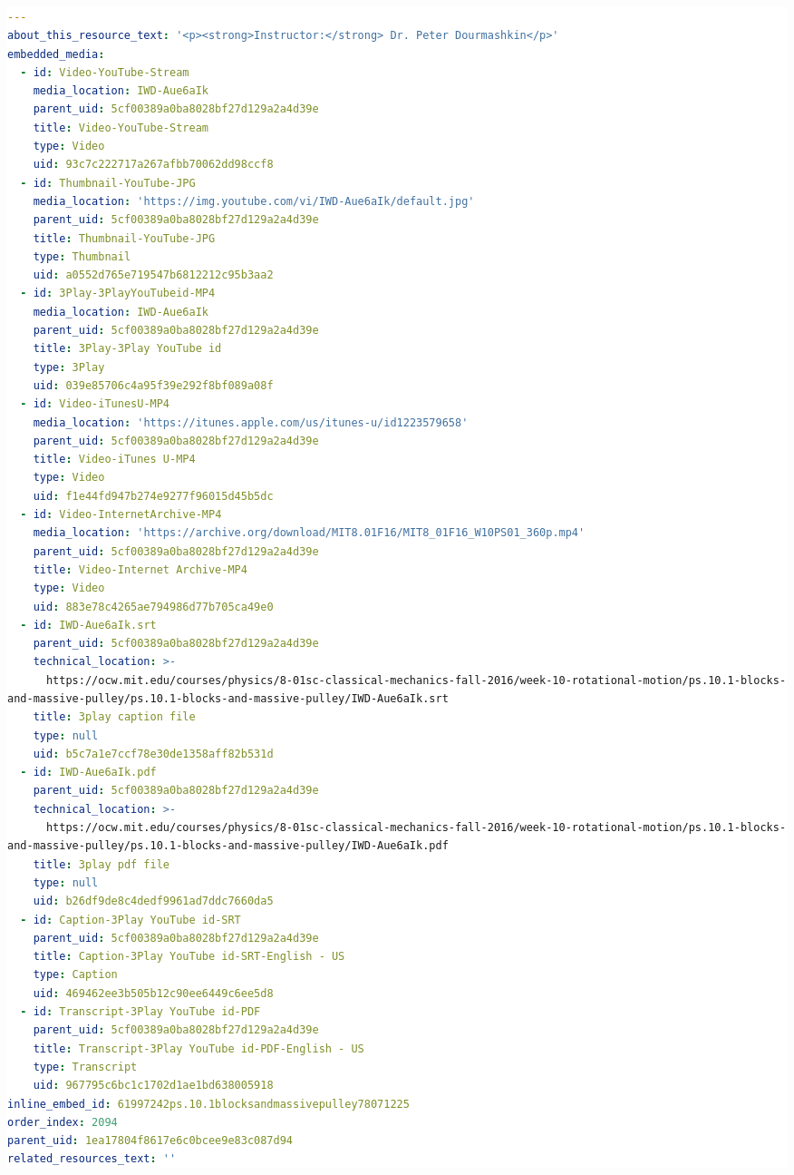 ```yaml
---
about_this_resource_text: '<p><strong>Instructor:</strong> Dr. Peter Dourmashkin</p>'
embedded_media:
  - id: Video-YouTube-Stream
    media_location: IWD-Aue6aIk
    parent_uid: 5cf00389a0ba8028bf27d129a2a4d39e
    title: Video-YouTube-Stream
    type: Video
    uid: 93c7c222717a267afbb70062dd98ccf8
  - id: Thumbnail-YouTube-JPG
    media_location: 'https://img.youtube.com/vi/IWD-Aue6aIk/default.jpg'
    parent_uid: 5cf00389a0ba8028bf27d129a2a4d39e
    title: Thumbnail-YouTube-JPG
    type: Thumbnail
    uid: a0552d765e719547b6812212c95b3aa2
  - id: 3Play-3PlayYouTubeid-MP4
    media_location: IWD-Aue6aIk
    parent_uid: 5cf00389a0ba8028bf27d129a2a4d39e
    title: 3Play-3Play YouTube id
    type: 3Play
    uid: 039e85706c4a95f39e292f8bf089a08f
  - id: Video-iTunesU-MP4
    media_location: 'https://itunes.apple.com/us/itunes-u/id1223579658'
    parent_uid: 5cf00389a0ba8028bf27d129a2a4d39e
    title: Video-iTunes U-MP4
    type: Video
    uid: f1e44fd947b274e9277f96015d45b5dc
  - id: Video-InternetArchive-MP4
    media_location: 'https://archive.org/download/MIT8.01F16/MIT8_01F16_W10PS01_360p.mp4'
    parent_uid: 5cf00389a0ba8028bf27d129a2a4d39e
    title: Video-Internet Archive-MP4
    type: Video
    uid: 883e78c4265ae794986d77b705ca49e0
  - id: IWD-Aue6aIk.srt
    parent_uid: 5cf00389a0ba8028bf27d129a2a4d39e
    technical_location: >-
      https://ocw.mit.edu/courses/physics/8-01sc-classical-mechanics-fall-2016/week-10-rotational-motion/ps.10.1-blocks-and-massive-pulley/ps.10.1-blocks-and-massive-pulley/IWD-Aue6aIk.srt
    title: 3play caption file
    type: null
    uid: b5c7a1e7ccf78e30de1358aff82b531d
  - id: IWD-Aue6aIk.pdf
    parent_uid: 5cf00389a0ba8028bf27d129a2a4d39e
    technical_location: >-
      https://ocw.mit.edu/courses/physics/8-01sc-classical-mechanics-fall-2016/week-10-rotational-motion/ps.10.1-blocks-and-massive-pulley/ps.10.1-blocks-and-massive-pulley/IWD-Aue6aIk.pdf
    title: 3play pdf file
    type: null
    uid: b26df9de8c4dedf9961ad7ddc7660da5
  - id: Caption-3Play YouTube id-SRT
    parent_uid: 5cf00389a0ba8028bf27d129a2a4d39e
    title: Caption-3Play YouTube id-SRT-English - US
    type: Caption
    uid: 469462ee3b505b12c90ee6449c6ee5d8
  - id: Transcript-3Play YouTube id-PDF
    parent_uid: 5cf00389a0ba8028bf27d129a2a4d39e
    title: Transcript-3Play YouTube id-PDF-English - US
    type: Transcript
    uid: 967795c6bc1c1702d1ae1bd638005918
inline_embed_id: 61997242ps.10.1blocksandmassivepulley78071225
order_index: 2094
parent_uid: 1ea17804f8617e6c0bcee9e83c087d94
related_resources_text: ''
```